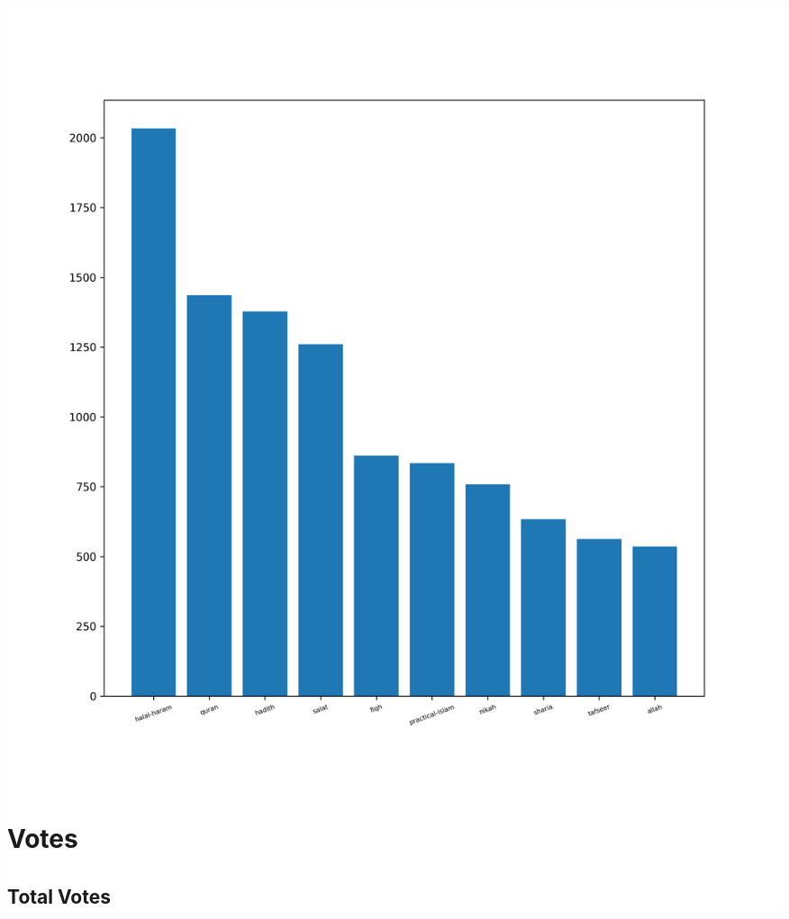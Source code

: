 ![most used](islam.stackexchange.com/Tags/tags.10.png)

<div style="page-break-after: always;"></div>

# Votes

## Total Votes
